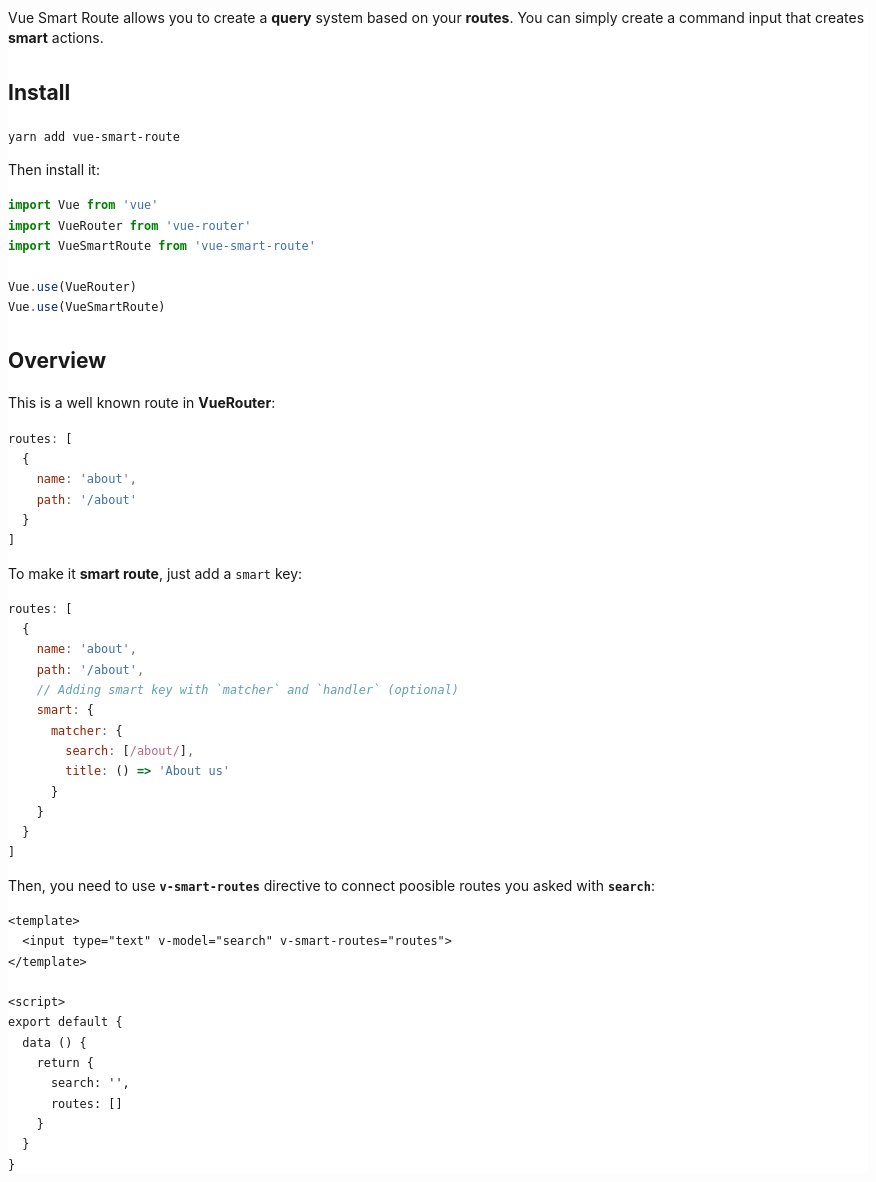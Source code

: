 Vue Smart Route allows you to create a **query** system based on your **routes**. You can simply create a command input that creates **smart** actions.

## Install

```
yarn add vue-smart-route
```

Then install it:

```js
import Vue from 'vue'
import VueRouter from 'vue-router'
import VueSmartRoute from 'vue-smart-route'

Vue.use(VueRouter)
Vue.use(VueSmartRoute)
```

## Overview

This is a well known route in **VueRouter**:

```js
routes: [
  {
    name: 'about',
    path: '/about'
  }
]
```

To make it **smart route**, just add a `smart` key:

```js
routes: [
  {
    name: 'about',
    path: '/about',
    // Adding smart key with `matcher` and `handler` (optional)
    smart: {
      matcher: {
        search: [/about/],
        title: () => 'About us'
      }
    }
  }
]
```

Then, you need to use **`v-smart-routes`** directive to connect poosible routes you asked with **`search`**:

```vue
<template>
  <input type="text" v-model="search" v-smart-routes="routes">
</template>

<script>
export default {
  data () {
    return {
      search: '',
      routes: []
    }
  }
}
```